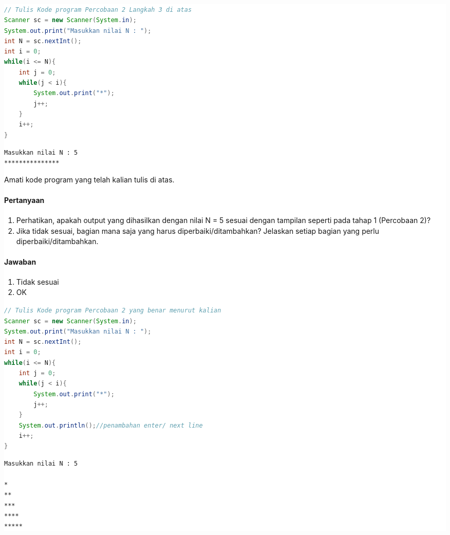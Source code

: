 
```Java
// Tulis Kode program Percobaan 2 Langkah 3 di atas
Scanner sc = new Scanner(System.in);
System.out.print("Masukkan nilai N : ");
int N = sc.nextInt();
int i = 0;
while(i <= N){
    int j = 0;
    while(j < i){
        System.out.print("*");
        j++;
    }
    i++;
}
```

    Masukkan nilai N : 5
    ***************

Amati kode program yang telah kalian tulis di atas.

#### Pertanyaan
1. Perhatikan, apakah output yang dihasilkan dengan nilai N = 5 sesuai dengan  tampilan seperti pada tahap 1 (Percobaan 2)?
2. Jika tidak sesuai, bagian mana saja yang harus diperbaiki/ditambahkan? Jelaskan setiap bagian yang perlu diperbaiki/ditambahkan. 

#### Jawaban
1. Tidak sesuai
2. OK


```Java
// Tulis Kode program Percobaan 2 yang benar menurut kalian
Scanner sc = new Scanner(System.in);
System.out.print("Masukkan nilai N : ");
int N = sc.nextInt();
int i = 0;
while(i <= N){
    int j = 0;
    while(j < i){
        System.out.print("*");
        j++;
    }
    System.out.println();//penambahan enter/ next line
    i++;
}
```

    Masukkan nilai N : 5
    
    *
    **
    ***
    ****
    *****
